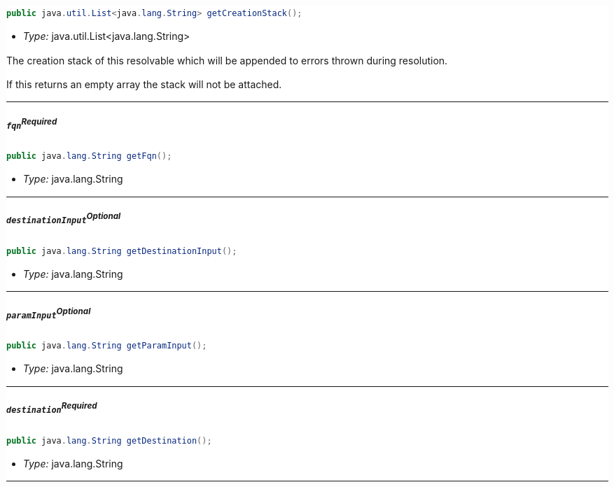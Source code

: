 ```java
public java.util.List<java.lang.String> getCreationStack();
```

- *Type:* java.util.List<java.lang.String>

The creation stack of this resolvable which will be appended to errors thrown during resolution.

If this returns an empty array the stack will not be attached.

---

##### `fqn`<sup>Required</sup> <a name="fqn" id="@cdktf/provider-opentelekomcloud.fgsAsyncInvokeConfigV2.FgsAsyncInvokeConfigV2OnFailureOutputReference.property.fqn"></a>

```java
public java.lang.String getFqn();
```

- *Type:* java.lang.String

---

##### `destinationInput`<sup>Optional</sup> <a name="destinationInput" id="@cdktf/provider-opentelekomcloud.fgsAsyncInvokeConfigV2.FgsAsyncInvokeConfigV2OnFailureOutputReference.property.destinationInput"></a>

```java
public java.lang.String getDestinationInput();
```

- *Type:* java.lang.String

---

##### `paramInput`<sup>Optional</sup> <a name="paramInput" id="@cdktf/provider-opentelekomcloud.fgsAsyncInvokeConfigV2.FgsAsyncInvokeConfigV2OnFailureOutputReference.property.paramInput"></a>

```java
public java.lang.String getParamInput();
```

- *Type:* java.lang.String

---

##### `destination`<sup>Required</sup> <a name="destination" id="@cdktf/provider-opentelekomcloud.fgsAsyncInvokeConfigV2.FgsAsyncInvokeConfigV2OnFailureOutputReference.property.destination"></a>

```java
public java.lang.String getDestination();
```

- *Type:* java.lang.String

---